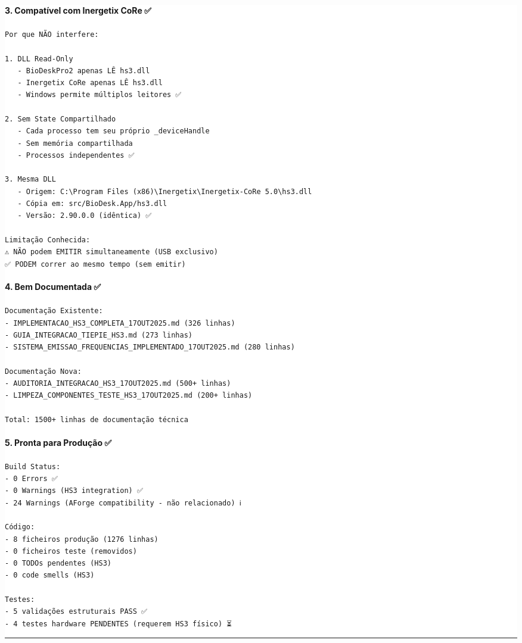 #### **3. Compatível com Inergetix CoRe** ✅
```
Por que NÃO interfere:

1. DLL Read-Only
   - BioDeskPro2 apenas LÊ hs3.dll
   - Inergetix CoRe apenas LÊ hs3.dll
   - Windows permite múltiplos leitores ✅

2. Sem State Compartilhado
   - Cada processo tem seu próprio _deviceHandle
   - Sem memória compartilhada
   - Processos independentes ✅

3. Mesma DLL
   - Origem: C:\Program Files (x86)\Inergetix\Inergetix-CoRe 5.0\hs3.dll
   - Cópia em: src/BioDesk.App/hs3.dll
   - Versão: 2.90.0.0 (idêntica) ✅

Limitação Conhecida:
⚠️ NÃO podem EMITIR simultaneamente (USB exclusivo)
✅ PODEM correr ao mesmo tempo (sem emitir)
```

#### **4. Bem Documentada** ✅
```
Documentação Existente:
- IMPLEMENTACAO_HS3_COMPLETA_17OUT2025.md (326 linhas)
- GUIA_INTEGRACAO_TIEPIE_HS3.md (273 linhas)
- SISTEMA_EMISSAO_FREQUENCIAS_IMPLEMENTADO_17OUT2025.md (280 linhas)

Documentação Nova:
- AUDITORIA_INTEGRACAO_HS3_17OUT2025.md (500+ linhas)
- LIMPEZA_COMPONENTES_TESTE_HS3_17OUT2025.md (200+ linhas)

Total: 1500+ linhas de documentação técnica
```

#### **5. Pronta para Produção** ✅
```
Build Status:
- 0 Errors ✅
- 0 Warnings (HS3 integration) ✅
- 24 Warnings (AForge compatibility - não relacionado) ℹ️

Código:
- 8 ficheiros produção (1276 linhas)
- 0 ficheiros teste (removidos)
- 0 TODOs pendentes (HS3)
- 0 code smells (HS3)

Testes:
- 5 validações estruturais PASS ✅
- 4 testes hardware PENDENTES (requerem HS3 físico) ⏳
```

---